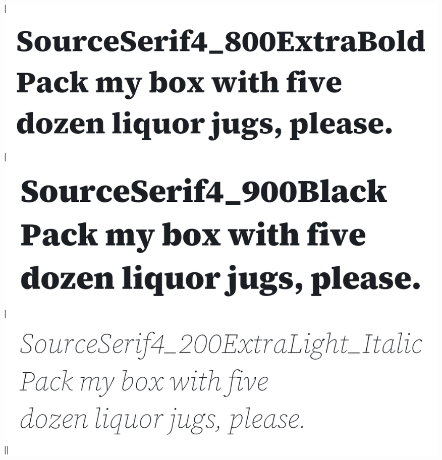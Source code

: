 |![SourceSerif4_800ExtraBold](.//800ExtraBold/SourceSerif4_800ExtraBold.ttf.png)|![SourceSerif4_900Black](.//900Black/SourceSerif4_900Black.ttf.png)|![SourceSerif4_200ExtraLight_Italic](.//200ExtraLight_Italic/SourceSerif4_200ExtraLight_Italic.ttf.png)||